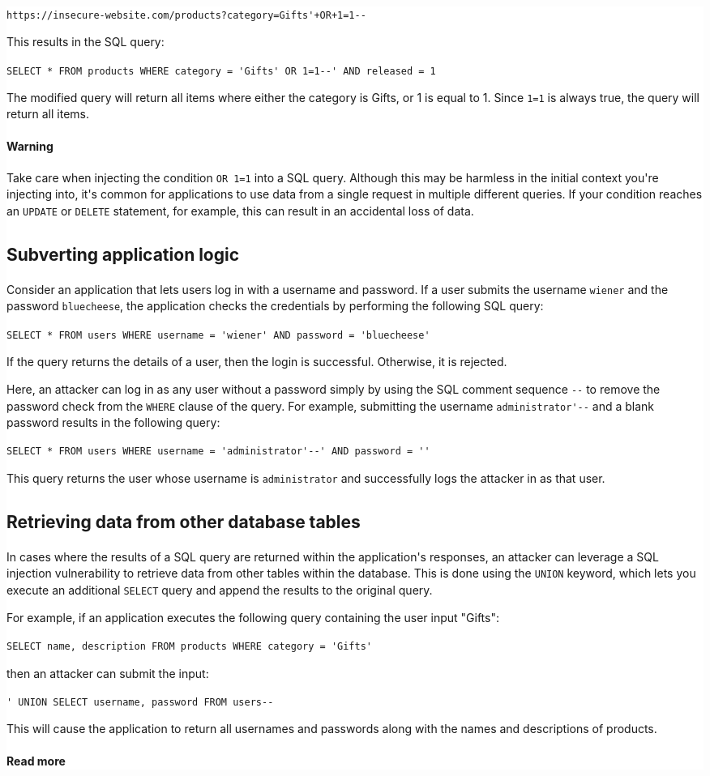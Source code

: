 `https://insecure-website.com/products?category=Gifts'+OR+1=1--`

This results in the SQL query:

`SELECT * FROM products WHERE category = 'Gifts' OR 1=1--' AND released = 1`

The modified query will return all items where either the category is Gifts, or 1 is equal to 1. Since `1=1` is always true, the query will return all items.

#### Warning

Take care when injecting the condition `OR 1=1` into a SQL query. Although this may be harmless in the initial context you're injecting into, it's common for applications to use data from a single request in multiple different queries. If your condition reaches an `UPDATE` or `DELETE` statement, for example, this can result in an accidental loss of data.


## Subverting application logic

Consider an application that lets users log in with a username and password. If a user submits the username `wiener` and the password `bluecheese`, the application checks the credentials by performing the following SQL query:

`SELECT * FROM users WHERE username = 'wiener' AND password = 'bluecheese'`

If the query returns the details of a user, then the login is successful. Otherwise, it is rejected.

Here, an attacker can log in as any user without a password simply by using the SQL comment sequence `--` to remove the password check from the `WHERE` clause of the query. For example, submitting the username `administrator'--` and a blank password results in the following query:

`SELECT * FROM users WHERE username = 'administrator'--' AND password = ''`

This query returns the user whose username is `administrator` and successfully logs the attacker in as that user.


## Retrieving data from other database tables

In cases where the results of a SQL query are returned within the application's responses, an attacker can leverage a SQL injection vulnerability to retrieve data from other tables within the database. This is done using the `UNION` keyword, which lets you execute an additional `SELECT` query and append the results to the original query.

For example, if an application executes the following query containing the user input "Gifts":

`SELECT name, description FROM products WHERE category = 'Gifts'`

then an attacker can submit the input:

`' UNION SELECT username, password FROM users--`

This will cause the application to return all usernames and passwords along with the names and descriptions of products.

#### Read more
